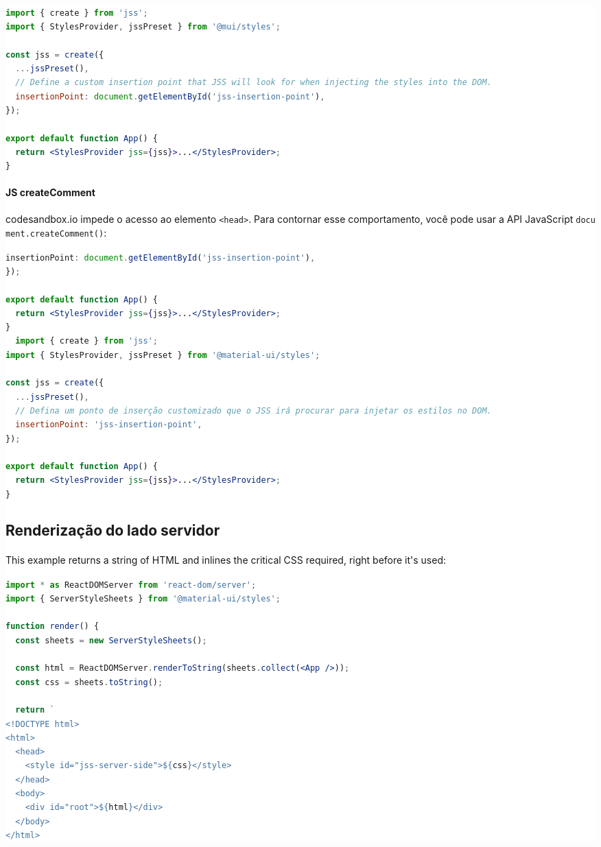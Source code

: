 ```jsx
import { create } from 'jss';
import { StylesProvider, jssPreset } from '@mui/styles';

const jss = create({
  ...jssPreset(),
  // Define a custom insertion point that JSS will look for when injecting the styles into the DOM.
  insertionPoint: document.getElementById('jss-insertion-point'),
});

export default function App() {
  return <StylesProvider jss={jss}>...</StylesProvider>;
}
```

#### JS createComment

codesandbox.io impede o acesso ao elemento `<head>`. Para contornar esse comportamento, você pode usar a API JavaScript `document.createComment()`:

```jsx
insertionPoint: document.getElementById('jss-insertion-point'),
});

export default function App() {
  return <StylesProvider jss={jss}>...</StylesProvider>;
}
  import { create } from 'jss';
import { StylesProvider, jssPreset } from '@material-ui/styles';

const jss = create({
  ...jssPreset(),
  // Defina um ponto de inserção customizado que o JSS irá procurar para injetar os estilos no DOM.
  insertionPoint: 'jss-insertion-point',
});

export default function App() {
  return <StylesProvider jss={jss}>...</StylesProvider>;
}
```

## Renderização do lado servidor

This example returns a string of HTML and inlines the critical CSS required, right before it's used:

```jsx
import * as ReactDOMServer from 'react-dom/server';
import { ServerStyleSheets } from '@material-ui/styles';

function render() {
  const sheets = new ServerStyleSheets();

  const html = ReactDOMServer.renderToString(sheets.collect(<App />));
  const css = sheets.toString();

  return `
<!DOCTYPE html>
<html>
  <head>
    <style id="jss-server-side">${css}</style>
  </head>
  <body>
    <div id="root">${html}</div>
  </body>
</html>
```